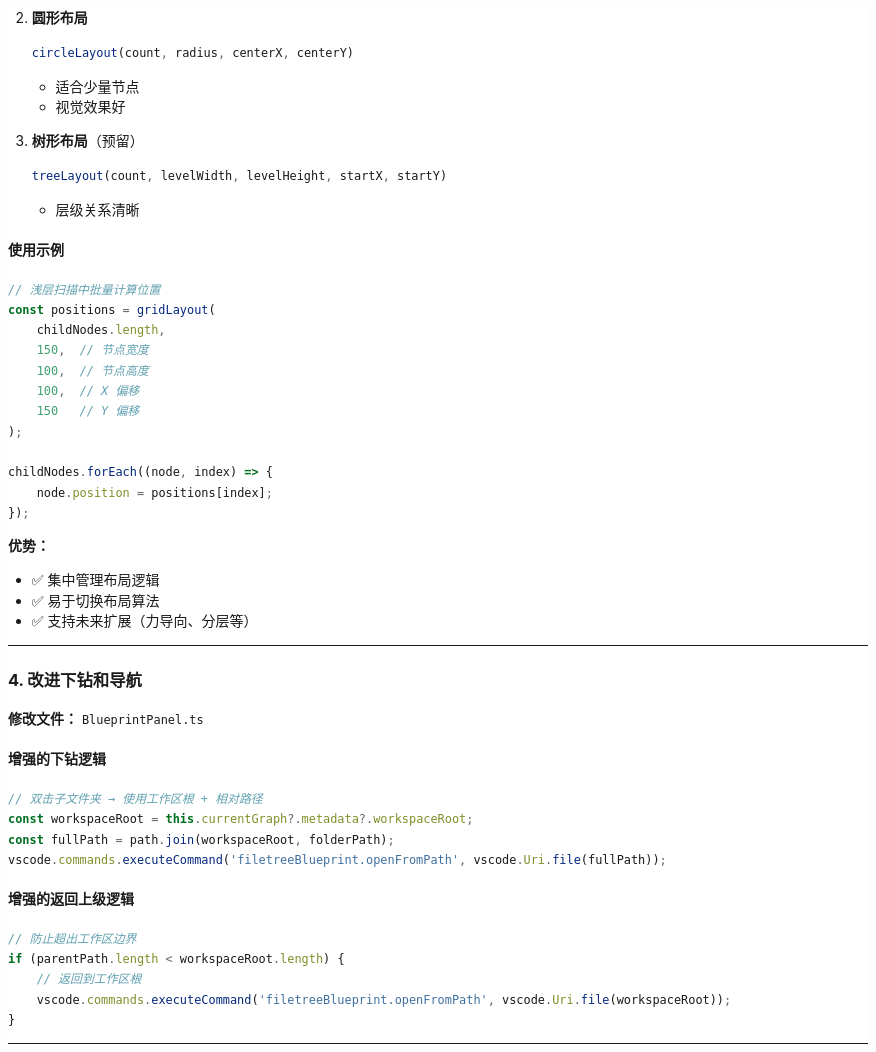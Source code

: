 2. **圆形布局**
   ```typescript
   circleLayout(count, radius, centerX, centerY)
   ```
   - 适合少量节点
   - 视觉效果好

3. **树形布局**（预留）
   ```typescript
   treeLayout(count, levelWidth, levelHeight, startX, startY)
   ```
   - 层级关系清晰

#### 使用示例

```typescript
// 浅层扫描中批量计算位置
const positions = gridLayout(
    childNodes.length,
    150,  // 节点宽度
    100,  // 节点高度
    100,  // X 偏移
    150   // Y 偏移
);

childNodes.forEach((node, index) => {
    node.position = positions[index];
});
```

**优势：**
- ✅ 集中管理布局逻辑
- ✅ 易于切换布局算法
- ✅ 支持未来扩展（力导向、分层等）

---

### 4. 改进下钻和导航

**修改文件：** `BlueprintPanel.ts`

#### 增强的下钻逻辑

```typescript
// 双击子文件夹 → 使用工作区根 + 相对路径
const workspaceRoot = this.currentGraph?.metadata?.workspaceRoot;
const fullPath = path.join(workspaceRoot, folderPath);
vscode.commands.executeCommand('filetreeBlueprint.openFromPath', vscode.Uri.file(fullPath));
```

#### 增强的返回上级逻辑

```typescript
// 防止超出工作区边界
if (parentPath.length < workspaceRoot.length) {
    // 返回到工作区根
    vscode.commands.executeCommand('filetreeBlueprint.openFromPath', vscode.Uri.file(workspaceRoot));
}
```

---